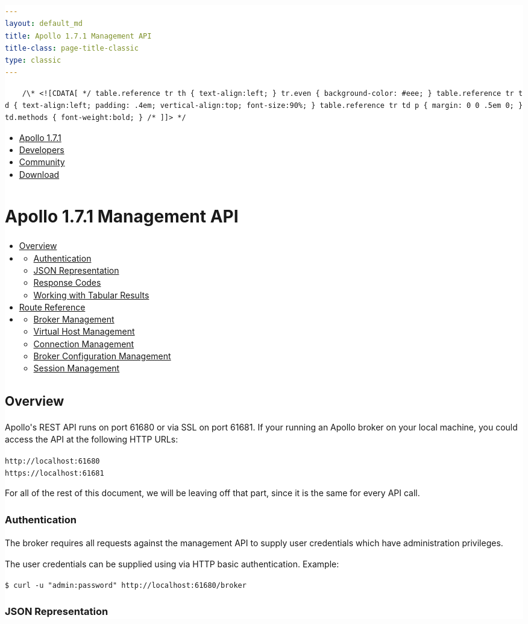```yaml
---
layout: default_md
title: Apollo 1.7.1 Management API
title-class: page-title-classic
type: classic
---
```


        /\* <![CDATA[ */ table.reference tr th { text-align:left; } tr.even { background-color: #eee; } table.reference tr td { text-align:left; padding: .4em; vertical-align:top; font-size:90%; } table.reference tr td p { margin: 0 0 .5em 0; } td.methods { font-weight:bold; } /* ]]> */  

*   [Apollo 1.7.1](index.html)
*   [Developers](communitydevelopers)
*   [Community](community/index.html)
*   [Download](..OverviewOverview/Overview/download)

Apollo 1.7.1 Management API
===========================

*   [Overview](#Overview)
*   *   [Authentication](#Authentication)
    *   [JSON Representation](#JSON_Representation)
    *   [Response Codes](#Response_Codes)
    *   [Working with Tabular Results](#Working_with_Tabular_Results)
*   [Route Reference](#Route_Reference)
*   *   [Broker Management](#Broker_Management)
    *   [Virtual Host Management](#Virtual_Host_Management)
    *   [Connection Management](#Connection_Management)
    *   [Broker Configuration Management](#Broker_Configuration_Management)
    *   [Session Management](#Session_Management)

Overview
--------

Apollo's REST API runs on port 61680 or via SSL on port 61681. If your running an Apollo broker on your local machine, you could access the API at the following HTTP URLs:

    http://localhost:61680
    https://localhost:61681

For all of the rest of this document, we will be leaving off that part, since it is the same for every API call.

### Authentication

The broker requires all requests against the management API to supply user credentials which have administration privileges.

The user credentials can be supplied using via HTTP basic authentication. Example:

    $ curl -u "admin:password" http://localhost:61680/broker

### JSON Representation
